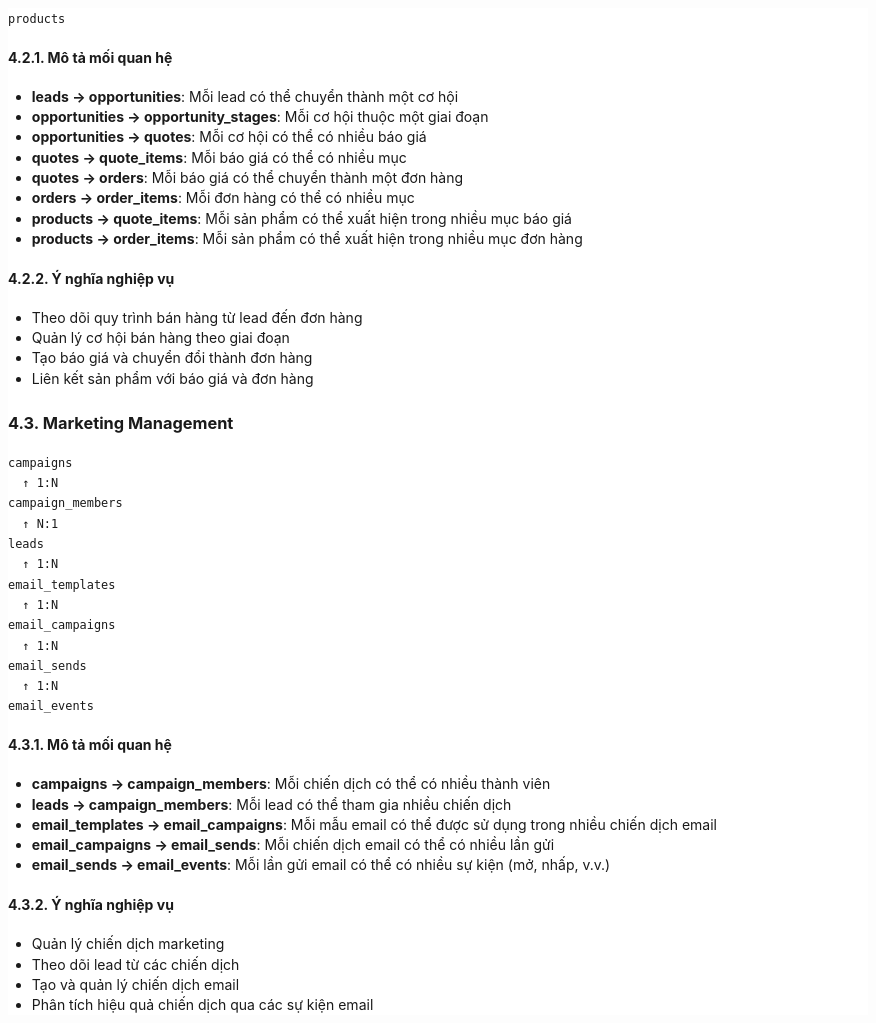 ```
products
```

#### 4.2.1. Mô tả mối quan hệ

- **leads → opportunities**: Mỗi lead có thể chuyển thành một cơ hội
- **opportunities → opportunity_stages**: Mỗi cơ hội thuộc một giai đoạn
- **opportunities → quotes**: Mỗi cơ hội có thể có nhiều báo giá
- **quotes → quote_items**: Mỗi báo giá có thể có nhiều mục
- **quotes → orders**: Mỗi báo giá có thể chuyển thành một đơn hàng
- **orders → order_items**: Mỗi đơn hàng có thể có nhiều mục
- **products → quote_items**: Mỗi sản phẩm có thể xuất hiện trong nhiều mục báo giá
- **products → order_items**: Mỗi sản phẩm có thể xuất hiện trong nhiều mục đơn hàng

#### 4.2.2. Ý nghĩa nghiệp vụ

- Theo dõi quy trình bán hàng từ lead đến đơn hàng
- Quản lý cơ hội bán hàng theo giai đoạn
- Tạo báo giá và chuyển đổi thành đơn hàng
- Liên kết sản phẩm với báo giá và đơn hàng

### 4.3. Marketing Management

```
campaigns
  ↑ 1:N
campaign_members
  ↑ N:1
leads
  ↑ 1:N
email_templates
  ↑ 1:N
email_campaigns
  ↑ 1:N
email_sends
  ↑ 1:N
email_events
```

#### 4.3.1. Mô tả mối quan hệ

- **campaigns → campaign_members**: Mỗi chiến dịch có thể có nhiều thành viên
- **leads → campaign_members**: Mỗi lead có thể tham gia nhiều chiến dịch
- **email_templates → email_campaigns**: Mỗi mẫu email có thể được sử dụng trong nhiều chiến dịch email
- **email_campaigns → email_sends**: Mỗi chiến dịch email có thể có nhiều lần gửi
- **email_sends → email_events**: Mỗi lần gửi email có thể có nhiều sự kiện (mở, nhấp, v.v.)

#### 4.3.2. Ý nghĩa nghiệp vụ

- Quản lý chiến dịch marketing
- Theo dõi lead từ các chiến dịch
- Tạo và quản lý chiến dịch email
- Phân tích hiệu quả chiến dịch qua các sự kiện email
